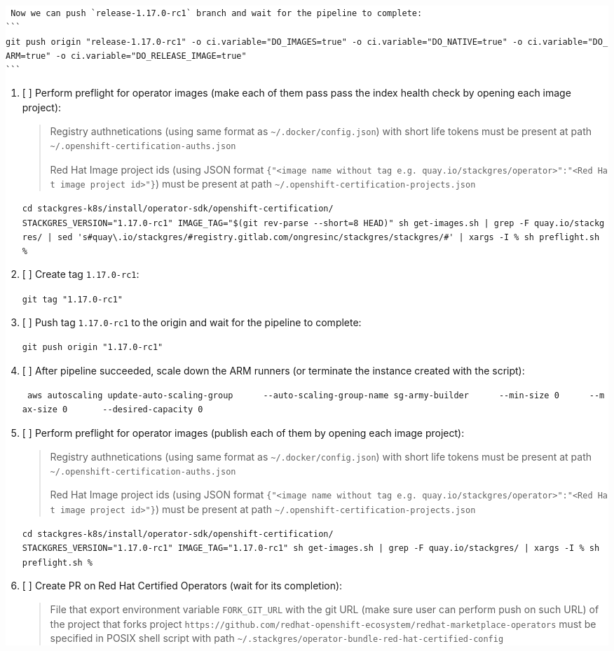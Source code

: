      Now we can push `release-1.17.0-rc1` branch and wait for the pipeline to complete:
    ```
    git push origin "release-1.17.0-rc1" -o ci.variable="DO_IMAGES=true" -o ci.variable="DO_NATIVE=true" -o ci.variable="DO_ARM=true" -o ci.variable="DO_RELEASE_IMAGE=true"
    ```

1. [ ] Perform preflight for operator images (make each of them pass pass the index health check by opening each image project):

    > Registry authnetications (using same format as `~/.docker/config.json`) with short life tokens must be present at path `~/.openshift-certification-auths.json` 
    > 
    > Red Hat Image project ids (using JSON format `{"<image name without tag e.g. quay.io/stackgres/operator>":"<Red Hat image project id>"}`) must be present at path `~/.openshift-certification-projects.json` 

    ```
    cd stackgres-k8s/install/operator-sdk/openshift-certification/
    STACKGRES_VERSION="1.17.0-rc1" IMAGE_TAG="$(git rev-parse --short=8 HEAD)" sh get-images.sh | grep -F quay.io/stackgres/ | sed 's#quay\.io/stackgres/#registry.gitlab.com/ongresinc/stackgres/stackgres/#' | xargs -I % sh preflight.sh %
    ```

1. [ ] Create tag `1.17.0-rc1`:
    ```
    git tag "1.17.0-rc1"
    ```
1. [ ] Push tag `1.17.0-rc1` to the origin and wait for the pipeline to complete:
    ```
    git push origin "1.17.0-rc1"
    ```
1. [ ] After pipeline succeeded, scale down the ARM runners (or terminate the instance created with the script):
    ```
     aws autoscaling update-auto-scaling-group      --auto-scaling-group-name sg-army-builder      --min-size 0      --max-size 0       --desired-capacity 0
    ```
1. [ ] Perform preflight for operator images (publish each of them by opening each image project):
    > Registry authnetications (using same format as `~/.docker/config.json`) with short life tokens must be present at path `~/.openshift-certification-auths.json` 
    > 
    > Red Hat Image project ids (using JSON format `{"<image name without tag e.g. quay.io/stackgres/operator>":"<Red Hat image project id>"}`) must be present at path `~/.openshift-certification-projects.json` 

    ```
    cd stackgres-k8s/install/operator-sdk/openshift-certification/
    STACKGRES_VERSION="1.17.0-rc1" IMAGE_TAG="1.17.0-rc1" sh get-images.sh | grep -F quay.io/stackgres/ | xargs -I % sh preflight.sh %
    ```
1. [ ] Create PR on Red Hat Certified Operators (wait for its completion):
    > File that export environment variable `FORK_GIT_URL` with the git URL (make sure user can perform push on such URL) of the project that forks project `https://github.com/redhat-openshift-ecosystem/redhat-marketplace-operators` must be specified in POSIX shell script with path `~/.stackgres/operator-bundle-red-hat-certified-config`
